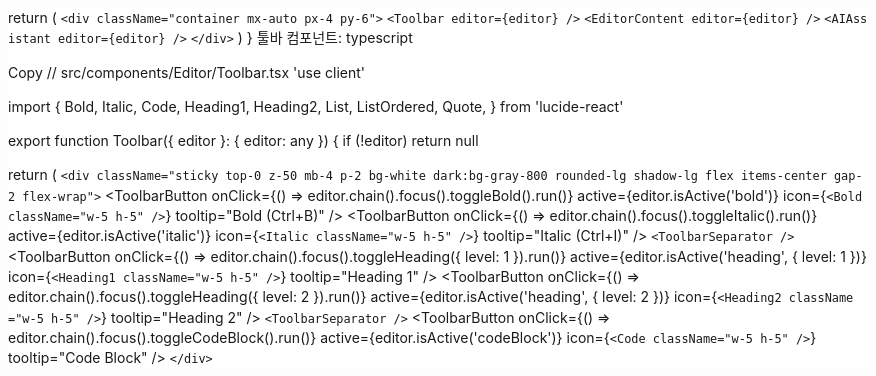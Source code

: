 return (
`<div className="container mx-auto px-4 py-6">`
`<Toolbar editor={editor} />`
`<EditorContent editor={editor} />`
`<AIAssistant editor={editor} />`
`</div>`
)
}
툴바 컴포넌트:
typescript

Copy
// src/components/Editor/Toolbar.tsx
'use client'

import {
Bold,
Italic,
Code,
Heading1,
Heading2,
List,
ListOrdered,
Quote,
} from 'lucide-react'

export function Toolbar({ editor }: { editor: any }) {
if (!editor) return null

return (
`<div className="sticky top-0 z-50 mb-4 p-2 bg-white dark:bg-gray-800 rounded-lg shadow-lg flex items-center gap-2 flex-wrap">`
<ToolbarButton
onClick={() => editor.chain().focus().toggleBold().run()}
active={editor.isActive('bold')}
icon={`<Bold className="w-5 h-5" />`}
tooltip="Bold (Ctrl+B)"
/>
<ToolbarButton
onClick={() => editor.chain().focus().toggleItalic().run()}
active={editor.isActive('italic')}
icon={`<Italic className="w-5 h-5" />`}
tooltip="Italic (Ctrl+I)"
/>
`<ToolbarSeparator />`
<ToolbarButton
onClick={() => editor.chain().focus().toggleHeading({ level: 1 }).run()}
active={editor.isActive('heading', { level: 1 })}
icon={`<Heading1 className="w-5 h-5" />`}
tooltip="Heading 1"
/>
<ToolbarButton
onClick={() => editor.chain().focus().toggleHeading({ level: 2 }).run()}
active={editor.isActive('heading', { level: 2 })}
icon={`<Heading2 className="w-5 h-5" />`}
tooltip="Heading 2"
/>
`<ToolbarSeparator />`
<ToolbarButton
onClick={() => editor.chain().focus().toggleCodeBlock().run()}
active={editor.isActive('codeBlock')}
icon={`<Code className="w-5 h-5" />`}
tooltip="Code Block"
/>
`</div>`